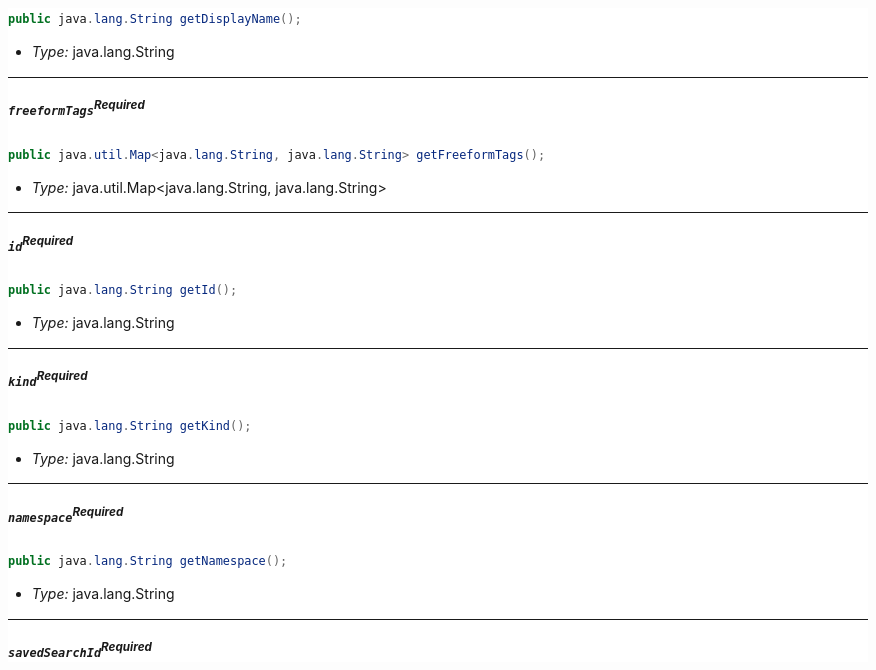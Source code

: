 ```java
public java.lang.String getDisplayName();
```

- *Type:* java.lang.String

---

##### `freeformTags`<sup>Required</sup> <a name="freeformTags" id="rhizo-co-terraform-provider-oci.logAnalyticsNamespaceScheduledTask.LogAnalyticsNamespaceScheduledTask.property.freeformTags"></a>

```java
public java.util.Map<java.lang.String, java.lang.String> getFreeformTags();
```

- *Type:* java.util.Map<java.lang.String, java.lang.String>

---

##### `id`<sup>Required</sup> <a name="id" id="rhizo-co-terraform-provider-oci.logAnalyticsNamespaceScheduledTask.LogAnalyticsNamespaceScheduledTask.property.id"></a>

```java
public java.lang.String getId();
```

- *Type:* java.lang.String

---

##### `kind`<sup>Required</sup> <a name="kind" id="rhizo-co-terraform-provider-oci.logAnalyticsNamespaceScheduledTask.LogAnalyticsNamespaceScheduledTask.property.kind"></a>

```java
public java.lang.String getKind();
```

- *Type:* java.lang.String

---

##### `namespace`<sup>Required</sup> <a name="namespace" id="rhizo-co-terraform-provider-oci.logAnalyticsNamespaceScheduledTask.LogAnalyticsNamespaceScheduledTask.property.namespace"></a>

```java
public java.lang.String getNamespace();
```

- *Type:* java.lang.String

---

##### `savedSearchId`<sup>Required</sup> <a name="savedSearchId" id="rhizo-co-terraform-provider-oci.logAnalyticsNamespaceScheduledTask.LogAnalyticsNamespaceScheduledTask.property.savedSearchId"></a>
